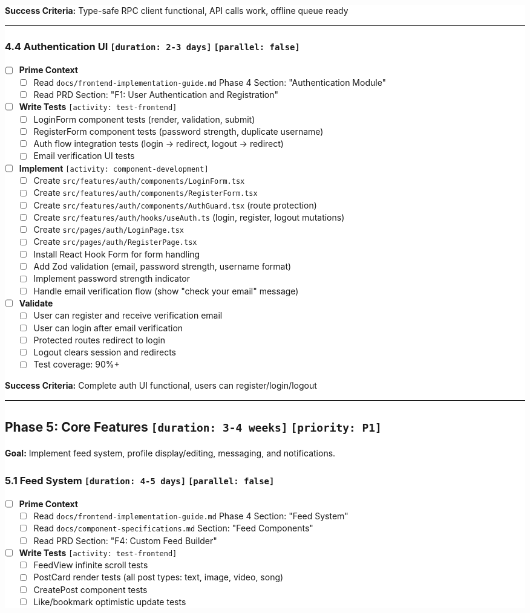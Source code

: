 **Success Criteria:** Type-safe RPC client functional, API calls work, offline queue ready

---

### 4.4 Authentication UI `[duration: 2-3 days]` `[parallel: false]`

- [ ] **Prime Context**
    - [ ] Read `docs/frontend-implementation-guide.md` Phase 4 Section: "Authentication Module"
    - [ ] Read PRD Section: "F1: User Authentication and Registration"

- [ ] **Write Tests** `[activity: test-frontend]`
    - [ ] LoginForm component tests (render, validation, submit)
    - [ ] RegisterForm component tests (password strength, duplicate username)
    - [ ] Auth flow integration tests (login → redirect, logout → redirect)
    - [ ] Email verification UI tests

- [ ] **Implement** `[activity: component-development]`
    - [ ] Create `src/features/auth/components/LoginForm.tsx`
    - [ ] Create `src/features/auth/components/RegisterForm.tsx`
    - [ ] Create `src/features/auth/components/AuthGuard.tsx` (route protection)
    - [ ] Create `src/features/auth/hooks/useAuth.ts` (login, register, logout mutations)
    - [ ] Create `src/pages/auth/LoginPage.tsx`
    - [ ] Create `src/pages/auth/RegisterPage.tsx`
    - [ ] Install React Hook Form for form handling
    - [ ] Add Zod validation (email, password strength, username format)
    - [ ] Implement password strength indicator
    - [ ] Handle email verification flow (show "check your email" message)

- [ ] **Validate**
    - [ ] User can register and receive verification email
    - [ ] User can login after email verification
    - [ ] Protected routes redirect to login
    - [ ] Logout clears session and redirects
    - [ ] Test coverage: 90%+

**Success Criteria:** Complete auth UI functional, users can register/login/logout

---

## **Phase 5: Core Features** `[duration: 3-4 weeks]` `[priority: P1]`

**Goal:** Implement feed system, profile display/editing, messaging, and notifications.

### 5.1 Feed System `[duration: 4-5 days]` `[parallel: false]`

- [ ] **Prime Context**
    - [ ] Read `docs/frontend-implementation-guide.md` Phase 4 Section: "Feed System"
    - [ ] Read `docs/component-specifications.md` Section: "Feed Components"
    - [ ] Read PRD Section: "F4: Custom Feed Builder"

- [ ] **Write Tests** `[activity: test-frontend]`
    - [ ] FeedView infinite scroll tests
    - [ ] PostCard render tests (all post types: text, image, video, song)
    - [ ] CreatePost component tests
    - [ ] Like/bookmark optimistic update tests
